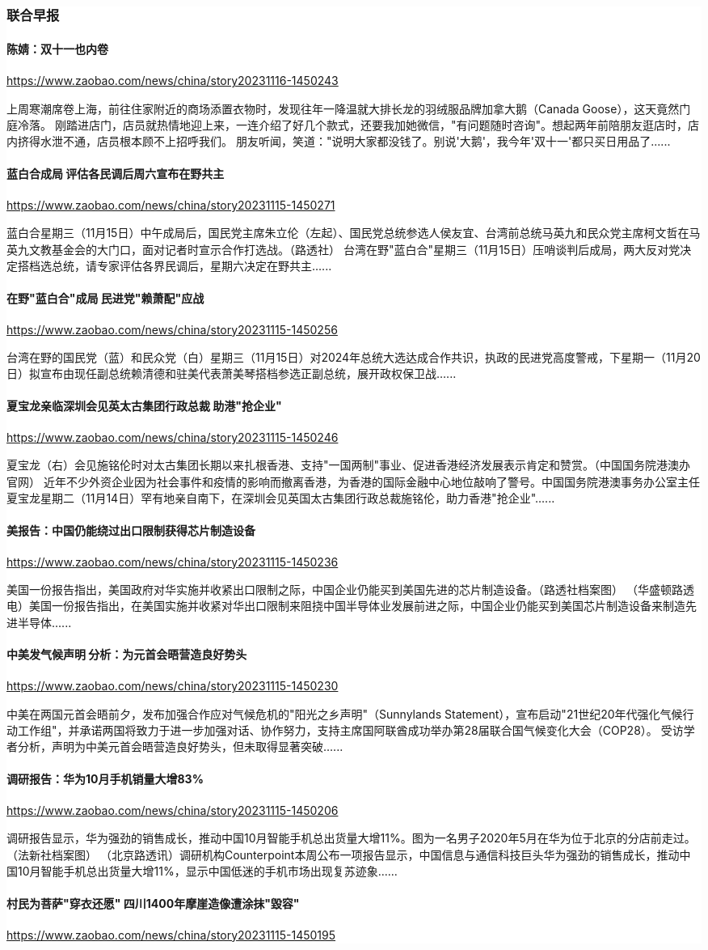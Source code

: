 ### 联合早报

#### 陈婧：双十一也内卷

https://www.zaobao.com/news/china/story20231116-1450243

上周寒潮席卷上海，前往住家附近的商场添置衣物时，发现往年一降温就大排长龙的羽绒服品牌加拿大鹅（Canada
Goose），这天竟然门庭冷落。
刚踏进店门，店员就热情地迎上来，一连介绍了好几个款式，还要我加她微信，"有问题随时咨询"。想起两年前陪朋友逛店时，店内挤得水泄不通，店员根本顾不上招呼我们。
朋友听闻，笑道："说明大家都没钱了。别说'大鹅'，我今年'双十一'都只买日用品了......

#### 蓝白合成局 评估各民调后周六宣布在野共主

https://www.zaobao.com/news/china/story20231115-1450271

蓝白合星期三（11月15日）中午成局后，国民党主席朱立伦（左起）、国民党总统参选人侯友宜、台湾前总统马英九和民众党主席柯文哲在马英九文教基金会的大门口，面对记者时宣示合作打选战。（路透社）
台湾在野"蓝白合"星期三（11月15日）压哨谈判后成局，两大反对党决定搭档选总统，请专家评估各界民调后，星期六决定在野共主......

#### 在野"蓝白合"成局 民进党"赖萧配"应战

https://www.zaobao.com/news/china/story20231115-1450256

台湾在野的国民党（蓝）和民众党（白）星期三（11月15日）对2024年总统大选达成合作共识，执政的民进党高度警戒，下星期一（11月20日）拟宣布由现任副总统赖清德和驻美代表萧美琴搭档参选正副总统，展开政权保卫战......

#### 夏宝龙亲临深圳会见英太古集团行政总裁 助港"抢企业"

https://www.zaobao.com/news/china/story20231115-1450246

夏宝龙（右）会见施铭伦时对太古集团长期以来扎根香港、支持"一国两制"事业、促进香港经济发展表示肯定和赞赏。（中国国务院港澳办官网）
近年不少外资企业因为社会事件和疫情的影响而撤离香港，为香港的国际金融中心地位敲响了警号。中国国务院港澳事务办公室主任夏宝龙星期二（11月14日）罕有地亲自南下，在深圳会见英国太古集团行政总裁施铭伦，助力香港"抢企业"......

#### 美报告：中国仍能绕过出口限制获得芯片制造设备

https://www.zaobao.com/news/china/story20231115-1450236

美国一份报告指出，美国政府对华实施并收紧出口限制之际，中国企业仍能买到美国先进的芯片制造设备。（路透社档案图）
（华盛顿路透电）美国一份报告指出，在美国实施并收紧对华出口限制来阻挠中国半导体业发展前进之际，中国企业仍能买到美国芯片制造设备来制造先进半导体......

#### 中美发气候声明 分析：为元首会晤营造良好势头

https://www.zaobao.com/news/china/story20231115-1450230

中美在两国元首会晤前夕，发布加强合作应对气候危机的"阳光之乡声明"（Sunnylands Statement），宣布启动"21世纪20年代强化气候行动工作组"，并承诺两国将致力于进一步加强对话、协作努力，支持主席国阿联酋成功举办第28届联合国气候变化大会（COP28）。
受访学者分析，声明为中美元首会晤营造良好势头，但未取得显著突破......

#### 调研报告：华为10月手机销量大增83%

https://www.zaobao.com/news/china/story20231115-1450206

调研报告显示，华为强劲的销售成长，推动中国10月智能手机总出货量大增11%。图为一名男子2020年5月在华为位于北京的分店前走过。（法新社档案图）
（北京路透讯）调研机构Counterpoint本周公布一项报告显示，中国信息与通信科技巨头华为强劲的销售成长，推动中国10月智能手机总出货量大增11%，显示中国低迷的手机市场出现复苏迹象......

#### 村民为菩萨"穿衣还愿" 四川1400年摩崖造像遭涂抹"毀容"

https://www.zaobao.com/news/china/story20231115-1450195
